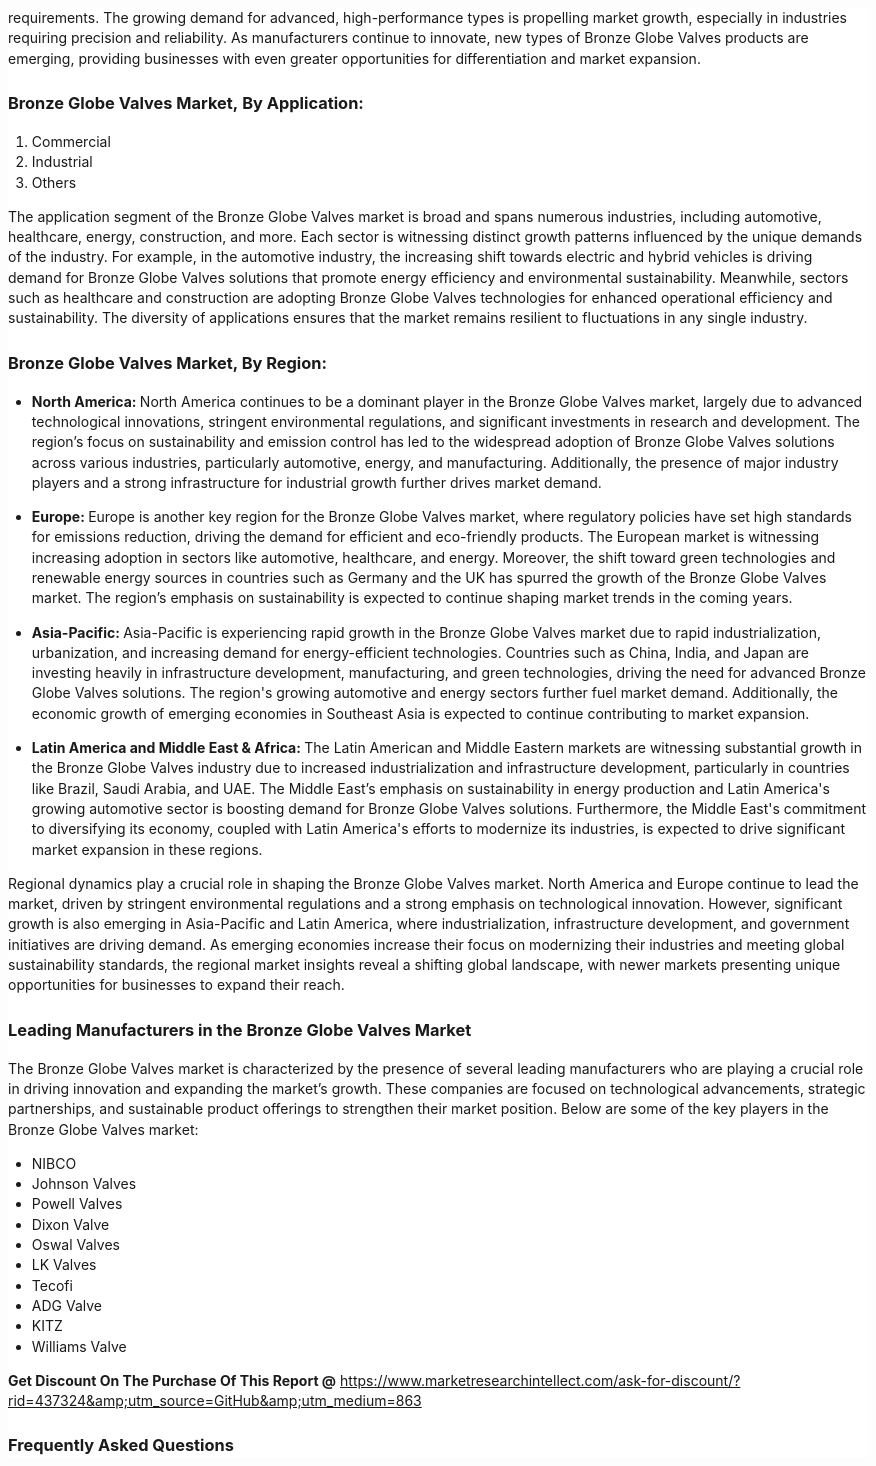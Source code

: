requirements. The growing demand for advanced, high-performance types is propelling market growth, especially in industries requiring precision and reliability. As manufacturers continue to innovate, new types of Bronze Globe Valves products are emerging, providing businesses with even greater opportunities for differentiation and market expansion.</p><h3>Bronze Globe Valves Market,&nbsp;By Application:</h3><ol><li>Commercial<li> Industrial<li> Others</li></ol><p>The application segment of the Bronze Globe Valves market is broad and spans numerous industries, including automotive, healthcare, energy, construction, and more. Each sector is witnessing distinct growth patterns influenced by the unique demands of the industry. For example, in the automotive industry, the increasing shift towards electric and hybrid vehicles is driving demand for Bronze Globe Valves solutions that promote energy efficiency and environmental sustainability. Meanwhile, sectors such as healthcare and construction are adopting Bronze Globe Valves technologies for enhanced operational efficiency and sustainability. The diversity of applications ensures that the market remains resilient to fluctuations in any single industry.</p><h3>Bronze Globe Valves Market, By Region:</h3><ul><li><p><strong>North America:&nbsp;</strong>North America continues to be a dominant player in the Bronze Globe Valves market, largely due to advanced technological innovations, stringent environmental regulations, and significant investments in research and development. The region&rsquo;s focus on sustainability and emission control has led to the widespread adoption of Bronze Globe Valves solutions across various industries, particularly automotive, energy, and manufacturing. Additionally, the presence of major industry players and a strong infrastructure for industrial growth further drives market demand.</p></li><li><p><strong><strong>Europe:&nbsp;</strong></strong>Europe is another key region for the Bronze Globe Valves market, where regulatory policies have set high standards for emissions reduction, driving the demand for efficient and eco-friendly products. The European market is witnessing increasing adoption in sectors like automotive, healthcare, and energy. Moreover, the shift toward green technologies and renewable energy sources in countries such as Germany and the UK has spurred the growth of the Bronze Globe Valves market. The region&rsquo;s emphasis on sustainability is expected to continue shaping market trends in the coming years.</p></li><li><p><strong><strong>Asia-Pacific:&nbsp;</strong></strong>Asia-Pacific is experiencing rapid growth in the Bronze Globe Valves market due to rapid industrialization, urbanization, and increasing demand for energy-efficient technologies. Countries such as China, India, and Japan are investing heavily in infrastructure development, manufacturing, and green technologies, driving the need for advanced Bronze Globe Valves solutions. The region's growing automotive and energy sectors further fuel market demand. Additionally, the economic growth of emerging economies in Southeast Asia is expected to continue contributing to market expansion.</p></li><li><p><strong><strong>Latin America and Middle East &amp; Africa:&nbsp;</strong></strong>The Latin American and Middle Eastern markets are witnessing substantial growth in the Bronze Globe Valves industry due to increased industrialization and infrastructure development, particularly in countries like Brazil, Saudi Arabia, and UAE. The Middle East&rsquo;s emphasis on sustainability in energy production and Latin America's growing automotive sector is boosting demand for Bronze Globe Valves solutions. Furthermore, the Middle East's commitment to diversifying its economy, coupled with Latin America's efforts to modernize its industries, is expected to drive significant market expansion in these regions.</p></li></ul><p>Regional dynamics play a crucial role in shaping the Bronze Globe Valves market. North America and Europe continue to lead the market, driven by stringent environmental regulations and a strong emphasis on technological innovation. However, significant growth is also emerging in Asia-Pacific and Latin America, where industrialization, infrastructure development, and government initiatives are driving demand. As emerging economies increase their focus on modernizing their industries and meeting global sustainability standards, the regional market insights reveal a shifting global landscape, with newer markets presenting unique opportunities for businesses to expand their reach.</p><h3><strong>Leading Manufacturers in the Bronze Globe Valves Market</strong></h3><p>The Bronze Globe Valves market is characterized by the presence of several leading manufacturers who are playing a crucial role in driving innovation and expanding the market&rsquo;s growth. These companies are focused on technological advancements, strategic partnerships, and sustainable product offerings to strengthen their market position. Below are some of the key players in the Bronze Globe Valves market:</p></div><div class="article-main__content" data-test-id="publishing-text-block"><ul><li><span class="">NIBCO<li> Johnson Valves<li> Powell Valves<li> Dixon Valve<li> Oswal Valves<li> LK Valves<li> Tecofi<li> ADG Valve<li> KITZ<li> Williams Valve</span></li></ul></div><div class="article-main__content" data-test-id="publishing-text-block"><p><span class="font-[700]"><strong>Get Discount On The Purchase Of This Report @</strong> <a href="https://www.marketresearchintellect.com/ask-for-discount/?rid=437324&amp;utm_source=GitHub&amp;utm_medium=863" data-fr-linked="true">https://www.marketresearchintellect.com/ask-for-discount/?rid=437324&amp;utm_source=GitHub&amp;utm_medium=863</a></span></p></div><div class="article-main__content" data-test-id="publishing-text-block"><h3><strong>Frequently Asked Questions